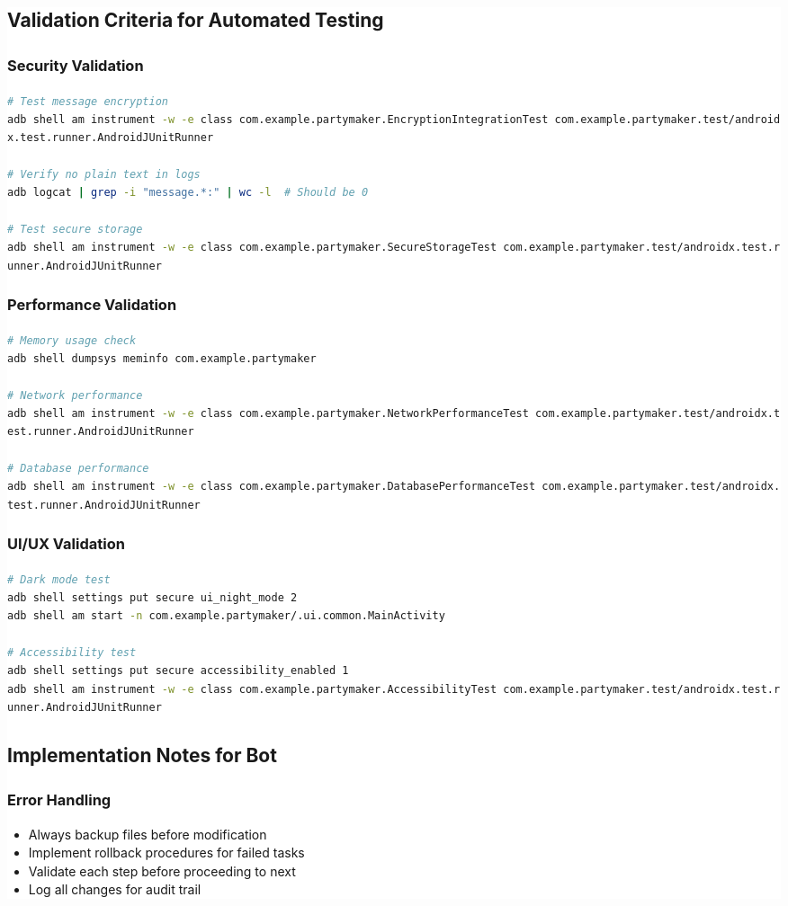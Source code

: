 ## Validation Criteria for Automated Testing

### Security Validation
```bash
# Test message encryption
adb shell am instrument -w -e class com.example.partymaker.EncryptionIntegrationTest com.example.partymaker.test/androidx.test.runner.AndroidJUnitRunner

# Verify no plain text in logs
adb logcat | grep -i "message.*:" | wc -l  # Should be 0

# Test secure storage
adb shell am instrument -w -e class com.example.partymaker.SecureStorageTest com.example.partymaker.test/androidx.test.runner.AndroidJUnitRunner
```

### Performance Validation
```bash
# Memory usage check
adb shell dumpsys meminfo com.example.partymaker

# Network performance
adb shell am instrument -w -e class com.example.partymaker.NetworkPerformanceTest com.example.partymaker.test/androidx.test.runner.AndroidJUnitRunner

# Database performance
adb shell am instrument -w -e class com.example.partymaker.DatabasePerformanceTest com.example.partymaker.test/androidx.test.runner.AndroidJUnitRunner
```

### UI/UX Validation
```bash
# Dark mode test
adb shell settings put secure ui_night_mode 2
adb shell am start -n com.example.partymaker/.ui.common.MainActivity

# Accessibility test
adb shell settings put secure accessibility_enabled 1
adb shell am instrument -w -e class com.example.partymaker.AccessibilityTest com.example.partymaker.test/androidx.test.runner.AndroidJUnitRunner
```

## Implementation Notes for Bot

### Error Handling
- Always backup files before modification
- Implement rollback procedures for failed tasks
- Validate each step before proceeding to next
- Log all changes for audit trail

